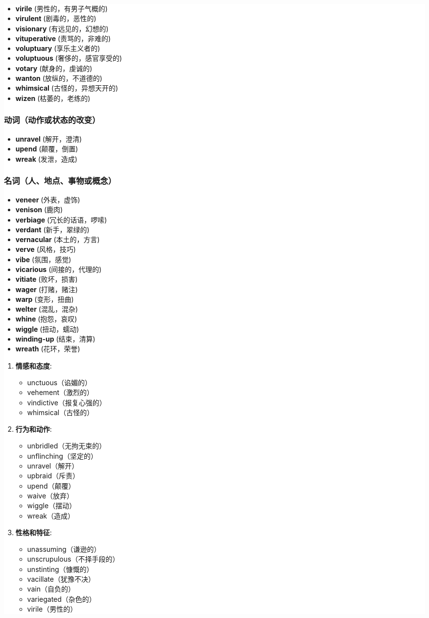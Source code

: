 - **virile** (男性的，有男子气概的)
- **virulent** (剧毒的，恶性的)
- **visionary** (有远见的，幻想的)
- **vituperative** (责骂的，非难的)
- **voluptuary** (享乐主义者的)
- **voluptuous** (奢侈的，感官享受的)
- **votary** (献身的，虔诚的)
- **wanton** (放纵的，不道德的)
- **whimsical** (古怪的，异想天开的)
- **wizen** (枯萎的，老练的)

### 动词（动作或状态的改变）
- **unravel** (解开，澄清)
- **upend** (颠覆，倒置)
- **wreak** (发泄，造成)

### 名词（人、地点、事物或概念）
- **veneer** (外表，虚饰)
- **venison** (鹿肉)
- **verbiage** (冗长的话语，啰嗦)
- **verdant** (新手，翠绿的)
- **vernacular** (本土的，方言)
- **verve** (风格，技巧)
- **vibe** (氛围，感觉)
- **vicarious** (间接的，代理的)
- **vitiate** (败坏，损害)
- **wager** (打赌，赌注)
- **warp** (变形，扭曲)
- **welter** (混乱，混杂)
- **whine** (抱怨，哀叹)
- **wiggle** (扭动，蠕动)
- **winding-up** (结束，清算)
- **wreath** (花环，荣誉)


1. **情感和态度**:
   - unctuous（谄媚的）
   - vehement（激烈的）
   - vindictive（报复心强的）
   - whimsical（古怪的）

2. **行为和动作**:
   - unbridled（无拘无束的）
   - unflinching（坚定的）
   - unravel（解开）
   - upbraid（斥责）
   - upend（颠覆）
   - waive（放弃）
   - wiggle（摆动）
   - wreak（造成）

3. **性格和特征**:
   - unassuming（谦逊的）
   - unscrupulous（不择手段的）
   - unstinting（慷慨的）
   - vacillate（犹豫不决）
   - vain（自负的）
   - variegated（杂色的）
   - virile（男性的）

